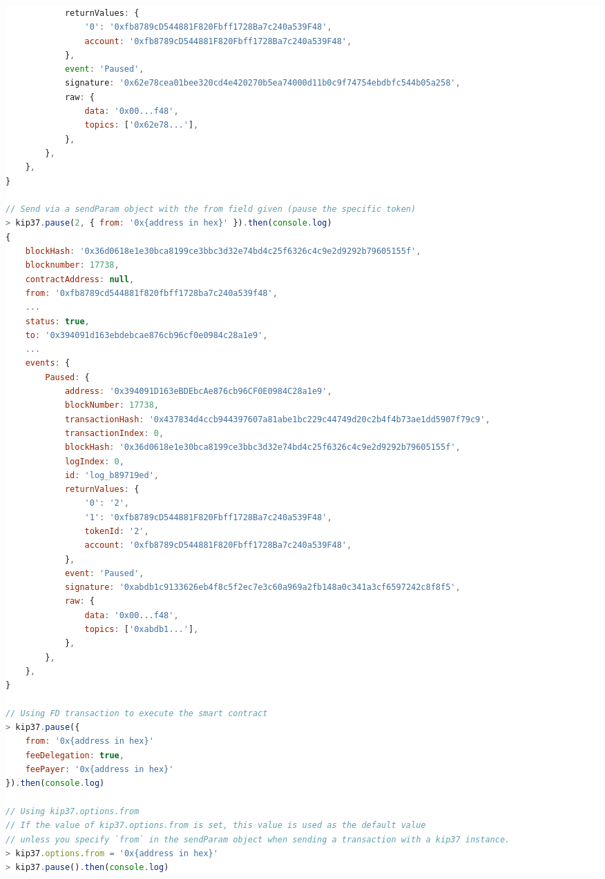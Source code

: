 ```javascript
            returnValues: {
                '0': '0xfb8789cD544881F820Fbff1728Ba7c240a539F48',
                account: '0xfb8789cD544881F820Fbff1728Ba7c240a539F48',
            },
            event: 'Paused',
            signature: '0x62e78cea01bee320cd4e420270b5ea74000d11b0c9f74754ebdbfc544b05a258',
            raw: {
                data: '0x00...f48',
                topics: ['0x62e78...'],
            },
        },
    },
}

// Send via a sendParam object with the from field given (pause the specific token)
> kip37.pause(2, { from: '0x{address in hex}' }).then(console.log)
{
    blockHash: '0x36d0618e1e30bca8199ce3bbc3d32e74bd4c25f6326c4c9e2d9292b79605155f',
    blocknumber: 17738,
    contractAddress: null,
    from: '0xfb8789cd544881f820fbff1728ba7c240a539f48',
    ...
    status: true,
    to: '0x394091d163ebdebcae876cb96cf0e0984c28a1e9',
    ...
    events: {
        Paused: {
            address: '0x394091D163eBDEbcAe876cb96CF0E0984C28a1e9',
            blockNumber: 17738,
            transactionHash: '0x437834d4ccb944397607a81abe1bc229c44749d20c2b4f4b73ae1dd5907f79c9',
            transactionIndex: 0,
            blockHash: '0x36d0618e1e30bca8199ce3bbc3d32e74bd4c25f6326c4c9e2d9292b79605155f',
            logIndex: 0,
            id: 'log_b89719ed',
            returnValues: {
                '0': '2',
                '1': '0xfb8789cD544881F820Fbff1728Ba7c240a539F48',
                tokenId: '2',
                account: '0xfb8789cD544881F820Fbff1728Ba7c240a539F48',
            },
            event: 'Paused',
            signature: '0xabdb1c9133626eb4f8c5f2ec7e3c60a969a2fb148a0c341a3cf6597242c8f8f5',
            raw: {
                data: '0x00...f48',
                topics: ['0xabdb1...'],
            },
        },
    },
}

// Using FD transaction to execute the smart contract
> kip37.pause({
    from: '0x{address in hex}'
    feeDelegation: true,
    feePayer: '0x{address in hex}'
}).then(console.log)

// Using kip37.options.from
// If the value of kip37.options.from is set, this value is used as the default value 
// unless you specify `from` in the sendParam object when sending a transaction with a kip37 instance.
> kip37.options.from = '0x{address in hex}'
> kip37.pause().then(console.log)
```

[getTransactionReceipt]: ../caver-rpc/klay.md#caver-rpc-klay-gettransactionreceipt